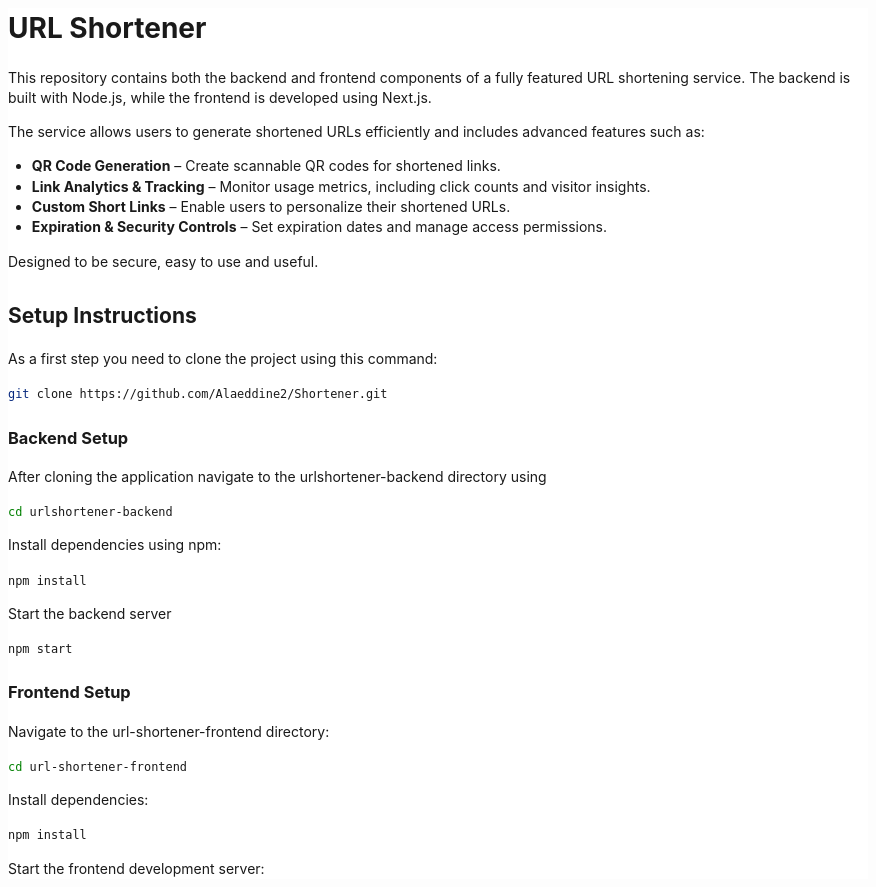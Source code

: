 
# URL Shortener



This repository contains both the backend and frontend components of a fully featured URL shortening service. The backend is built with Node.js, while the frontend is developed using Next.js.  

The service allows users to generate shortened URLs efficiently and includes advanced features such as:  
- **QR Code Generation** – Create scannable QR codes for shortened links.  
- **Link Analytics & Tracking** – Monitor usage metrics, including click counts and visitor insights.  
- **Custom Short Links** – Enable users to personalize their shortened URLs.  
- **Expiration & Security Controls** – Set expiration dates and manage access permissions.  

Designed to be secure, easy to use and useful.


## Setup Instructions
As a first step you need to clone the project using this command:

```bash
git clone https://github.com/Alaeddine2/Shortener.git
```

### Backend Setup


After cloning the application navigate to the urlshortener-backend directory using

```bash
cd urlshortener-backend
```

Install dependencies using npm:

```bash
npm install
```

Start the backend server
```bash
npm start
```

### Frontend Setup

Navigate to the url-shortener-frontend directory:
```bash
cd url-shortener-frontend
```
Install dependencies:
```bash
npm install
```
Start the frontend development server:
